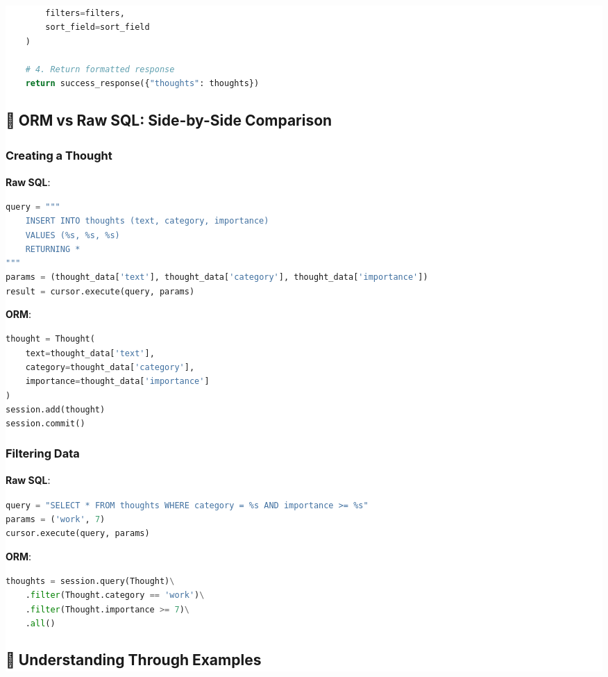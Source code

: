 ```python
        filters=filters,
        sort_field=sort_field
    )
    
    # 4. Return formatted response
    return success_response({"thoughts": thoughts})
```

## 🔄 ORM vs Raw SQL: Side-by-Side Comparison

### Creating a Thought

**Raw SQL**:
```python
query = """
    INSERT INTO thoughts (text, category, importance) 
    VALUES (%s, %s, %s) 
    RETURNING *
"""
params = (thought_data['text'], thought_data['category'], thought_data['importance'])
result = cursor.execute(query, params)
```

**ORM**:
```python
thought = Thought(
    text=thought_data['text'],
    category=thought_data['category'],
    importance=thought_data['importance']
)
session.add(thought)
session.commit()
```

### Filtering Data

**Raw SQL**:
```python
query = "SELECT * FROM thoughts WHERE category = %s AND importance >= %s"
params = ('work', 7)
cursor.execute(query, params)
```

**ORM**:
```python
thoughts = session.query(Thought)\
    .filter(Thought.category == 'work')\
    .filter(Thought.importance >= 7)\
    .all()
```

## 🧪 Understanding Through Examples
